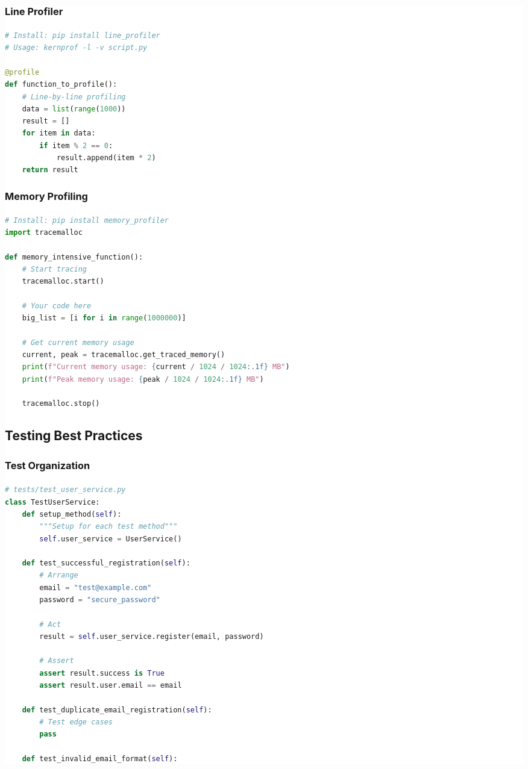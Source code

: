 ### Line Profiler
```python
# Install: pip install line_profiler
# Usage: kernprof -l -v script.py

@profile
def function_to_profile():
    # Line-by-line profiling
    data = list(range(1000))
    result = []
    for item in data:
        if item % 2 == 0:
            result.append(item * 2)
    return result
```

### Memory Profiling
```python
# Install: pip install memory_profiler
import tracemalloc

def memory_intensive_function():
    # Start tracing
    tracemalloc.start()
    
    # Your code here
    big_list = [i for i in range(1000000)]
    
    # Get current memory usage
    current, peak = tracemalloc.get_traced_memory()
    print(f"Current memory usage: {current / 1024 / 1024:.1f} MB")
    print(f"Peak memory usage: {peak / 1024 / 1024:.1f} MB")
    
    tracemalloc.stop()
```

## Testing Best Practices

### Test Organization
```python
# tests/test_user_service.py
class TestUserService:
    def setup_method(self):
        """Setup for each test method"""
        self.user_service = UserService()
    
    def test_successful_registration(self):
        # Arrange
        email = "test@example.com"
        password = "secure_password"
        
        # Act
        result = self.user_service.register(email, password)
        
        # Assert
        assert result.success is True
        assert result.user.email == email
    
    def test_duplicate_email_registration(self):
        # Test edge cases
        pass
    
    def test_invalid_email_format(self):
```